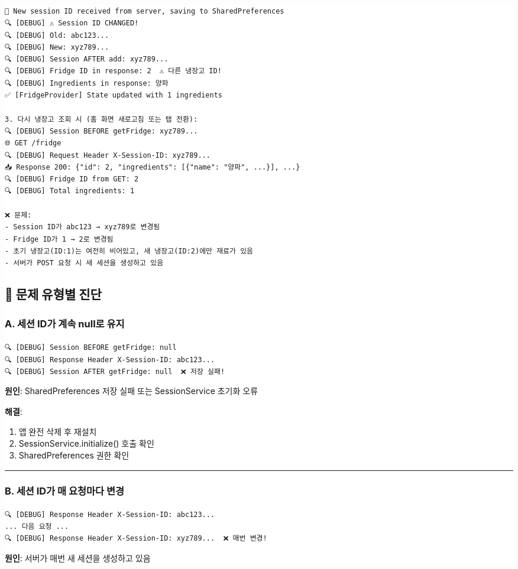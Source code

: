 ```
🔐 New session ID received from server, saving to SharedPreferences
🔍 [DEBUG] ⚠️ Session ID CHANGED!
🔍 [DEBUG] Old: abc123...
🔍 [DEBUG] New: xyz789...
🔍 [DEBUG] Session AFTER add: xyz789...
🔍 [DEBUG] Fridge ID in response: 2  ⚠️ 다른 냉장고 ID!
🔍 [DEBUG] Ingredients in response: 양파
✅ [FridgeProvider] State updated with 1 ingredients

3. 다시 냉장고 조회 시 (홈 화면 새로고침 또는 탭 전환):
🔍 [DEBUG] Session BEFORE getFridge: xyz789...
🌐 GET /fridge
🔍 [DEBUG] Request Header X-Session-ID: xyz789...
📥 Response 200: {"id": 2, "ingredients": [{"name": "양파", ...}], ...}
🔍 [DEBUG] Fridge ID from GET: 2
🔍 [DEBUG] Total ingredients: 1

❌ 문제:
- Session ID가 abc123 → xyz789로 변경됨
- Fridge ID가 1 → 2로 변경됨
- 초기 냉장고(ID:1)는 여전히 비어있고, 새 냉장고(ID:2)에만 재료가 있음
- 서버가 POST 요청 시 새 세션을 생성하고 있음
```

## 🐛 문제 유형별 진단

### A. 세션 ID가 계속 null로 유지

```
🔍 [DEBUG] Session BEFORE getFridge: null
🔍 [DEBUG] Response Header X-Session-ID: abc123...
🔍 [DEBUG] Session AFTER getFridge: null  ❌ 저장 실패!
```

**원인**: SharedPreferences 저장 실패 또는 SessionService 초기화 오류

**해결**:
1. 앱 완전 삭제 후 재설치
2. SessionService.initialize() 호출 확인
3. SharedPreferences 권한 확인

---

### B. 세션 ID가 매 요청마다 변경

```
🔍 [DEBUG] Response Header X-Session-ID: abc123...
... 다음 요청 ...
🔍 [DEBUG] Response Header X-Session-ID: xyz789...  ❌ 매번 변경!
```

**원인**: 서버가 매번 새 세션을 생성하고 있음
